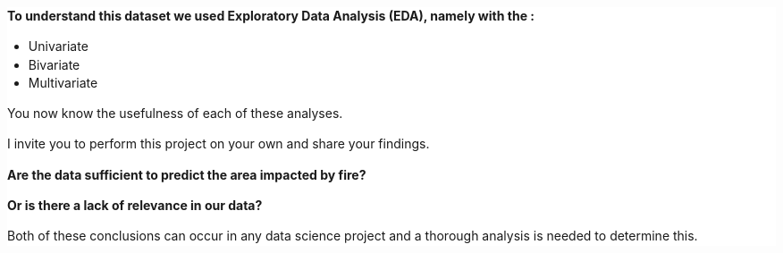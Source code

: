 **To understand this dataset we used Exploratory Data Analysis (EDA), namely with the :**

- Univariate
- Bivariate
- Multivariate

You now know the usefulness of each of these analyses.

I invite you to perform this project on your own and share your findings.

**Are the data sufficient to predict the area impacted by fire?**

**Or is there a lack of relevance in our data?**

Both of these conclusions can occur in any data science project and a thorough analysis is needed to determine this.
